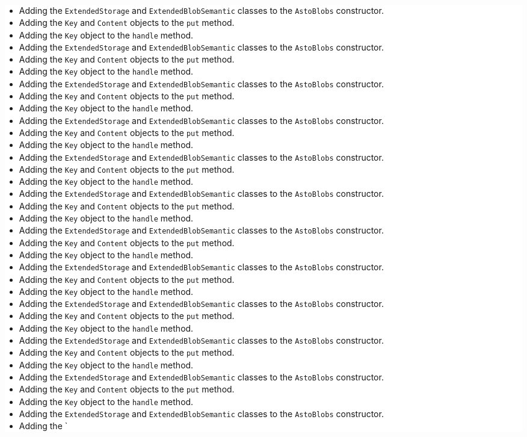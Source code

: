 * Adding the `ExtendedStorage` and `ExtendedBlobSemantic` classes to the `AstoBlobs` constructor.
* Adding the `Key` and `Content` objects to the `put` method.
* Adding the `Key` object to the `handle` method.
* Adding the `ExtendedStorage` and `ExtendedBlobSemantic` classes to the `AstoBlobs` constructor.
* Adding the `Key` and `Content` objects to the `put` method.
* Adding the `Key` object to the `handle` method.
* Adding the `ExtendedStorage` and `ExtendedBlobSemantic` classes to the `AstoBlobs` constructor.
* Adding the `Key` and `Content` objects to the `put` method.
* Adding the `Key` object to the `handle` method.
* Adding the `ExtendedStorage` and `ExtendedBlobSemantic` classes to the `AstoBlobs` constructor.
* Adding the `Key` and `Content` objects to the `put` method.
* Adding the `Key` object to the `handle` method.
* Adding the `ExtendedStorage` and `ExtendedBlobSemantic` classes to the `AstoBlobs` constructor.
* Adding the `Key` and `Content` objects to the `put` method.
* Adding the `Key` object to the `handle` method.
* Adding the `ExtendedStorage` and `ExtendedBlobSemantic` classes to the `AstoBlobs` constructor.
* Adding the `Key` and `Content` objects to the `put` method.
* Adding the `Key` object to the `handle` method.
* Adding the `ExtendedStorage` and `ExtendedBlobSemantic` classes to the `AstoBlobs` constructor.
* Adding the `Key` and `Content` objects to the `put` method.
* Adding the `Key` object to the `handle` method.
* Adding the `ExtendedStorage` and `ExtendedBlobSemantic` classes to the `AstoBlobs` constructor.
* Adding the `Key` and `Content` objects to the `put` method.
* Adding the `Key` object to the `handle` method.
* Adding the `ExtendedStorage` and `ExtendedBlobSemantic` classes to the `AstoBlobs` constructor.
* Adding the `Key` and `Content` objects to the `put` method.
* Adding the `Key` object to the `handle` method.
* Adding the `ExtendedStorage` and `ExtendedBlobSemantic` classes to the `AstoBlobs` constructor.
* Adding the `Key` and `Content` objects to the `put` method.
* Adding the `Key` object to the `handle` method.
* Adding the `ExtendedStorage` and `ExtendedBlobSemantic` classes to the `AstoBlobs` constructor.
* Adding the `Key` and `Content` objects to the `put` method.
* Adding the `Key` object to the `handle` method.
* Adding the `ExtendedStorage` and `ExtendedBlobSemantic` classes to the `AstoBlobs` constructor.
* Adding the `